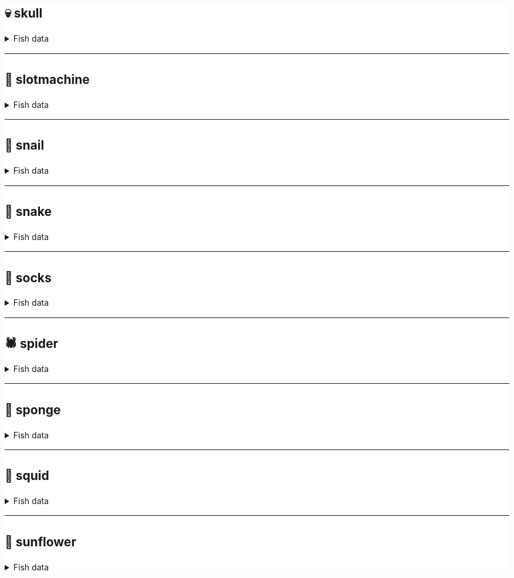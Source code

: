 ## 💀 skull

<details><summary>Fish data</summary></details>

---------------

## 🎰 slotmachine

<details><summary>Fish data</summary></details>

---------------

## 🐌 snail

<details><summary>Fish data</summary></details>

---------------

## 🐍 snake

<details><summary>Fish data</summary></details>

---------------

## 🧦 socks

<details><summary>Fish data</summary></details>

---------------

## 🕷️ spider

<details><summary>Fish data</summary></details>

---------------

## 🧽 sponge

<details><summary>Fish data</summary></details>

---------------

## 🦑 squid

<details><summary>Fish data</summary></details>

---------------

## 🌻 sunflower

<details><summary>Fish data</summary></details>
